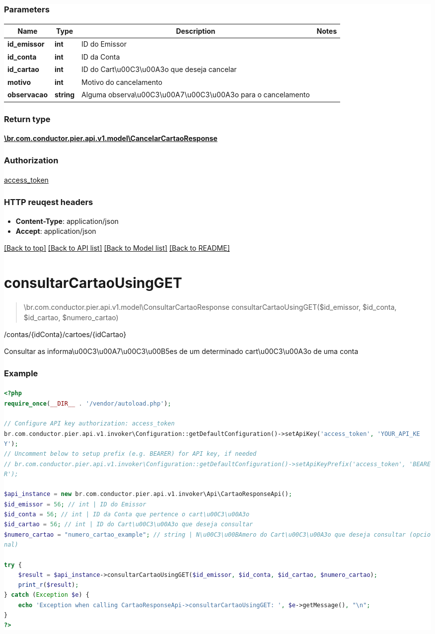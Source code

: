 ### Parameters

Name | Type | Description  | Notes
------------- | ------------- | ------------- | -------------
 **id_emissor** | **int**| ID do Emissor | 
 **id_conta** | **int**| ID da Conta | 
 **id_cartao** | **int**| ID do Cart\u00C3\u00A3o que deseja cancelar | 
 **motivo** | **int**| Motivo do cancelamento | 
 **observacao** | **string**| Alguma observa\u00C3\u00A7\u00C3\u00A3o para o cancelamento | 

### Return type

[**\br.com.conductor.pier.api.v1.model\CancelarCartaoResponse**](CancelarCartaoResponse.md)

### Authorization

[access_token](../README.md#access_token)

### HTTP reuqest headers

 - **Content-Type**: application/json
 - **Accept**: application/json

[[Back to top]](#) [[Back to API list]](../README.md#documentation-for-api-endpoints) [[Back to Model list]](../README.md#documentation-for-models) [[Back to README]](../README.md)

# **consultarCartaoUsingGET**
> \br.com.conductor.pier.api.v1.model\ConsultarCartaoResponse consultarCartaoUsingGET($id_emissor, $id_conta, $id_cartao, $numero_cartao)

/contas/{idConta}/cartoes/{idCartao}

Consultar as informa\u00C3\u00A7\u00C3\u00B5es de um determinado cart\u00C3\u00A3o de uma conta

### Example 
```php
<?php
require_once(__DIR__ . '/vendor/autoload.php');

// Configure API key authorization: access_token
br.com.conductor.pier.api.v1.invoker\Configuration::getDefaultConfiguration()->setApiKey('access_token', 'YOUR_API_KEY');
// Uncomment below to setup prefix (e.g. BEARER) for API key, if needed
// br.com.conductor.pier.api.v1.invoker\Configuration::getDefaultConfiguration()->setApiKeyPrefix('access_token', 'BEARER');

$api_instance = new br.com.conductor.pier.api.v1.invoker\Api\CartaoResponseApi();
$id_emissor = 56; // int | ID do Emissor
$id_conta = 56; // int | ID da Conta que pertence o cart\u00C3\u00A3o
$id_cartao = 56; // int | ID do Cart\u00C3\u00A3o que deseja consultar
$numero_cartao = "numero_cartao_example"; // string | N\u00C3\u00BAmero do Cart\u00C3\u00A3o que deseja consultar (opcional)

try { 
    $result = $api_instance->consultarCartaoUsingGET($id_emissor, $id_conta, $id_cartao, $numero_cartao);
    print_r($result);
} catch (Exception $e) {
    echo 'Exception when calling CartaoResponseApi->consultarCartaoUsingGET: ', $e->getMessage(), "\n";
}
?>
```
